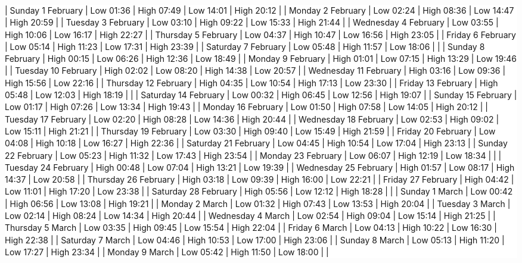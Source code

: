 | Sunday 1 February | Low 01:36 | High 07:49 | Low 14:01 | High 20:12 | 
| Monday 2 February | Low 02:24 | High 08:36 | Low 14:47 | High 20:59 | 
| Tuesday 3 February | Low 03:10 | High 09:22 | Low 15:33 | High 21:44 | 
| Wednesday 4 February | Low 03:55 | High 10:06 | Low 16:17 | High 22:27 | 
| Thursday 5 February | Low 04:37 | High 10:47 | Low 16:56 | High 23:05 | 
| Friday 6 February | Low 05:14 | High 11:23 | Low 17:31 | High 23:39 | 
| Saturday 7 February | Low 05:48 | High 11:57 | Low 18:06 |  | 
| Sunday 8 February | High 00:15 | Low 06:26 | High 12:36 | Low 18:49 | 
| Monday 9 February | High 01:01 | Low 07:15 | High 13:29 | Low 19:46 | 
| Tuesday 10 February | High 02:02 | Low 08:20 | High 14:38 | Low 20:57 | 
| Wednesday 11 February | High 03:16 | Low 09:36 | High 15:56 | Low 22:16 | 
| Thursday 12 February | High 04:35 | Low 10:54 | High 17:13 | Low 23:30 | 
| Friday 13 February | High 05:48 | Low 12:03 | High 18:19 |  | 
| Saturday 14 February | Low 00:32 | High 06:45 | Low 12:56 | High 19:07 | 
| Sunday 15 February | Low 01:17 | High 07:26 | Low 13:34 | High 19:43 | 
| Monday 16 February | Low 01:50 | High 07:58 | Low 14:05 | High 20:12 | 
| Tuesday 17 February | Low 02:20 | High 08:28 | Low 14:36 | High 20:44 | 
| Wednesday 18 February | Low 02:53 | High 09:02 | Low 15:11 | High 21:21 | 
| Thursday 19 February | Low 03:30 | High 09:40 | Low 15:49 | High 21:59 | 
| Friday 20 February | Low 04:08 | High 10:18 | Low 16:27 | High 22:36 | 
| Saturday 21 February | Low 04:45 | High 10:54 | Low 17:04 | High 23:13 | 
| Sunday 22 February | Low 05:23 | High 11:32 | Low 17:43 | High 23:54 | 
| Monday 23 February | Low 06:07 | High 12:19 | Low 18:34 |  | 
| Tuesday 24 February | High 00:48 | Low 07:04 | High 13:21 | Low 19:39 | 
| Wednesday 25 February | High 01:57 | Low 08:17 | High 14:37 | Low 20:58 | 
| Thursday 26 February | High 03:18 | Low 09:39 | High 16:00 | Low 22:21 | 
| Friday 27 February | High 04:42 | Low 11:01 | High 17:20 | Low 23:38 | 
| Saturday 28 February | High 05:56 | Low 12:12 | High 18:28 |  | 
| Sunday 1 March | Low 00:42 | High 06:56 | Low 13:08 | High 19:21 | 
| Monday 2 March | Low 01:32 | High 07:43 | Low 13:53 | High 20:04 | 
| Tuesday 3 March | Low 02:14 | High 08:24 | Low 14:34 | High 20:44 | 
| Wednesday 4 March | Low 02:54 | High 09:04 | Low 15:14 | High 21:25 | 
| Thursday 5 March | Low 03:35 | High 09:45 | Low 15:54 | High 22:04 | 
| Friday 6 March | Low 04:13 | High 10:22 | Low 16:30 | High 22:38 | 
| Saturday 7 March | Low 04:46 | High 10:53 | Low 17:00 | High 23:06 | 
| Sunday 8 March | Low 05:13 | High 11:20 | Low 17:27 | High 23:34 | 
| Monday 9 March | Low 05:42 | High 11:50 | Low 18:00 |  | 
